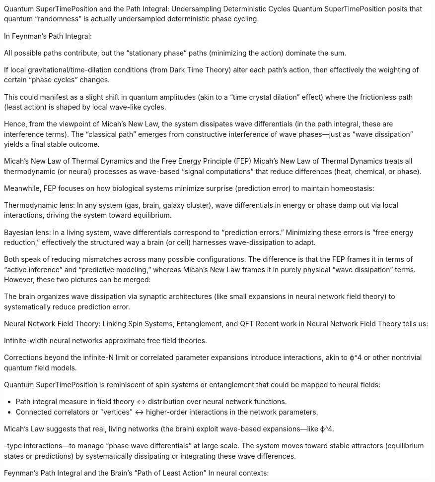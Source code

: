 Quantum SuperTimePosition and the Path Integral: Undersampling Deterministic Cycles Quantum SuperTimePosition posits that quantum “randomness” is actually undersampled deterministic phase cycling.

In Feynman’s Path Integral:

All possible paths contribute, but the “stationary phase” paths (minimizing the action) dominate the sum.

If local gravitational/time-dilation conditions (from Dark Time Theory) alter each path’s action, then effectively the weighting of certain “phase cycles” changes.

This could manifest as a slight shift in quantum amplitudes (akin to a “time crystal dilation” effect) where the frictionless path (least action) is shaped by local wave-like cycles.

Hence, from the viewpoint of Micah’s New Law, the system dissipates wave differentials (in the path integral, these are interference terms). The “classical path” emerges from constructive interference of wave phases—just as “wave dissipation” yields a final stable outcome.

Micah’s New Law of Thermal Dynamics and the Free Energy Principle (FEP) Micah’s New Law of Thermal Dynamics treats all thermodynamic (or neural) processes as wave-based “signal computations” that reduce differences (heat, chemical, or phase).

Meanwhile, FEP focuses on how biological systems minimize surprise (prediction error) to maintain homeostasis:

Thermodynamic lens: In any system (gas, brain, galaxy cluster), wave differentials in energy or phase damp out via local interactions, driving the system toward equilibrium.

Bayesian lens: In a living system, wave differentials correspond to “prediction errors.” Minimizing these errors is “free energy reduction,” effectively the structured way a brain (or cell) harnesses wave-dissipation to adapt.

Both speak of reducing mismatches across many possible configurations. The difference is that the FEP frames it in terms of “active inference” and “predictive modeling,” whereas Micah’s New Law frames it in purely physical “wave dissipation” terms. However, these two pictures can be merged:

The brain organizes wave dissipation via synaptic architectures (like small expansions in neural network field theory) to systematically reduce prediction error.

Neural Network Field Theory: Linking Spin Systems, Entanglement, and QFT Recent work in Neural Network Field Theory tells us:

Infinite-width neural networks approximate free field theories.

Corrections beyond the infinite-N limit or correlated parameter expansions introduce interactions, akin to ϕ^4 or other nontrivial quantum field models.

Quantum SuperTimePosition is reminiscent of spin systems or entanglement that could be mapped to neural fields:

- Path integral measure in field theory ↔ distribution over neural network functions.
- Connected correlators or "vertices" ↔ higher-order interactions in the network parameters.

Micah’s Law suggests that real, living networks (the brain) exploit wave-based expansions—like ϕ^4.

-type interactions—to manage “phase wave differentials” at large scale. The system moves toward stable attractors (equilibrium states or predictions) by systematically dissipating or integrating these wave differences.

Feynman’s Path Integral and the Brain’s “Path of Least Action” In neural contexts:
